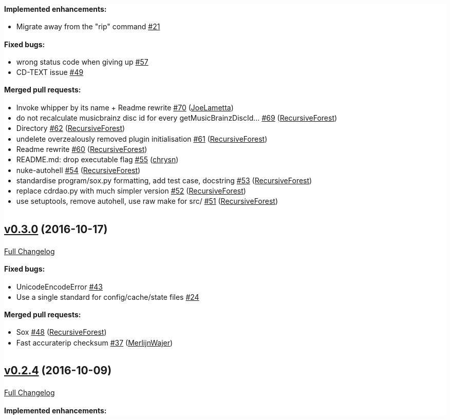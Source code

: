 **Implemented enhancements:**

- Migrate away from the "rip" command [\#21](https://github.com/JoeLametta/whipper/issues/21)

**Fixed bugs:**

- wrong status code when giving up [\#57](https://github.com/JoeLametta/whipper/issues/57)
- CD-TEXT issue [\#49](https://github.com/JoeLametta/whipper/issues/49)

**Merged pull requests:**

- Invoke whipper by its name + Readme rewrite [\#70](https://github.com/JoeLametta/whipper/pull/70) ([JoeLametta](https://github.com/JoeLametta))
- do not recalculate musicbrainz disc id for every getMusicBrainzDiscId… [\#69](https://github.com/JoeLametta/whipper/pull/69) ([RecursiveForest](https://github.com/RecursiveForest))
- Directory [\#62](https://github.com/JoeLametta/whipper/pull/62) ([RecursiveForest](https://github.com/RecursiveForest))
- undelete overzealously removed plugin initialisation [\#61](https://github.com/JoeLametta/whipper/pull/61) ([RecursiveForest](https://github.com/RecursiveForest))
- Readme rewrite [\#60](https://github.com/JoeLametta/whipper/pull/60) ([RecursiveForest](https://github.com/RecursiveForest))
- README.md: drop executable flag [\#55](https://github.com/JoeLametta/whipper/pull/55) ([chrysn](https://github.com/chrysn))
- nuke-autohell [\#54](https://github.com/JoeLametta/whipper/pull/54) ([RecursiveForest](https://github.com/RecursiveForest))
- standardise program/sox.py formatting, add test case, docstring [\#53](https://github.com/JoeLametta/whipper/pull/53) ([RecursiveForest](https://github.com/RecursiveForest))
- replace cdrdao.py with much simpler version [\#52](https://github.com/JoeLametta/whipper/pull/52) ([RecursiveForest](https://github.com/RecursiveForest))
- use setuptools, remove autohell, use raw make for src/ [\#51](https://github.com/JoeLametta/whipper/pull/51) ([RecursiveForest](https://github.com/RecursiveForest))

## [v0.3.0](https://github.com/JoeLametta/whipper/tree/v0.3.0) (2016-10-17)
[Full Changelog](https://github.com/JoeLametta/whipper/compare/v0.2.4...v0.3.0)

**Fixed bugs:**

- UnicodeEncodeError [\#43](https://github.com/JoeLametta/whipper/issues/43)
- Use a single standard for config/cache/state files [\#24](https://github.com/JoeLametta/whipper/issues/24)

**Merged pull requests:**

- Sox [\#48](https://github.com/JoeLametta/whipper/pull/48) ([RecursiveForest](https://github.com/RecursiveForest))
- Fast accuraterip checksum [\#37](https://github.com/JoeLametta/whipper/pull/37) ([MerlijnWajer](https://github.com/MerlijnWajer))

## [v0.2.4](https://github.com/JoeLametta/whipper/tree/v0.2.4) (2016-10-09)
[Full Changelog](https://github.com/JoeLametta/whipper/compare/v0.2.3...v0.2.4)

**Implemented enhancements:**

